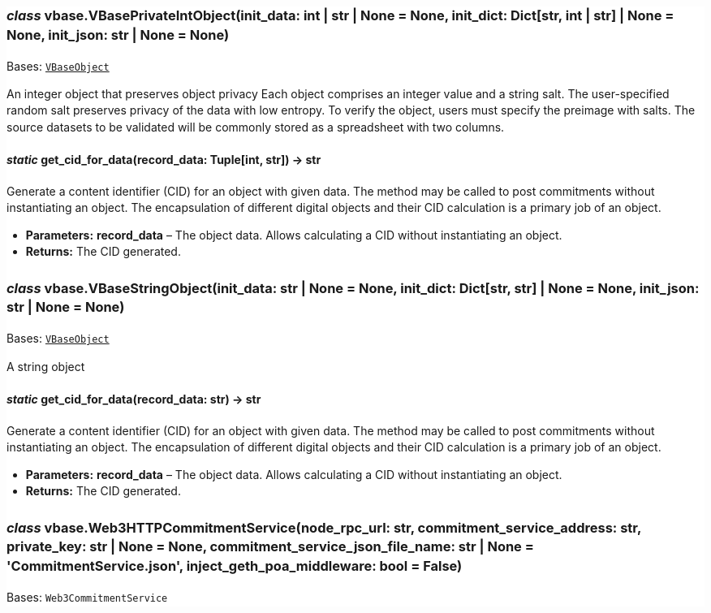 ### *class* vbase.VBasePrivateIntObject(init_data: int | str | None = None, init_dict: Dict[str, int | str] | None = None, init_json: str | None = None)

Bases: [`VBaseObject`](#vbase.VBaseObject)

An integer object that preserves object privacy
Each object comprises an integer value and a string salt.
The user-specified random salt preserves privacy of the data with low entropy.
To verify the object, users must specify the preimage with salts.
The source datasets to be validated will be commonly stored as a spreadsheet with two columns.

#### *static* get_cid_for_data(record_data: Tuple[int, str]) → str

Generate a content identifier (CID) for an object with given data.
The method may be called to post commitments without instantiating an object.
The encapsulation of different digital objects and
their CID calculation is a primary job of an object.

* **Parameters:**
  **record_data** – The object data.
  Allows calculating a CID without instantiating an object.
* **Returns:**
  The CID generated.

### *class* vbase.VBaseStringObject(init_data: str | None = None, init_dict: Dict[str, str] | None = None, init_json: str | None = None)

Bases: [`VBaseObject`](#vbase.VBaseObject)

A string object

#### *static* get_cid_for_data(record_data: str) → str

Generate a content identifier (CID) for an object with given data.
The method may be called to post commitments without instantiating an object.
The encapsulation of different digital objects and
their CID calculation is a primary job of an object.

* **Parameters:**
  **record_data** – The object data.
  Allows calculating a CID without instantiating an object.
* **Returns:**
  The CID generated.

### *class* vbase.Web3HTTPCommitmentService(node_rpc_url: str, commitment_service_address: str, private_key: str | None = None, commitment_service_json_file_name: str | None = 'CommitmentService.json', inject_geth_poa_middleware: bool = False)

Bases: `Web3CommitmentService`
